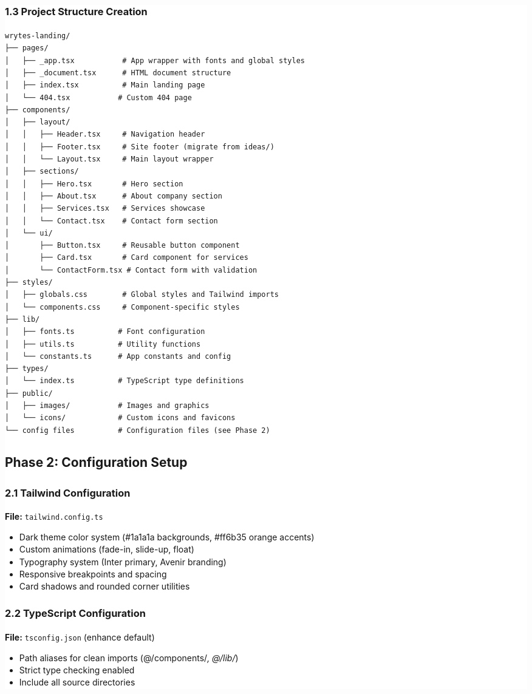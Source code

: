 ### 1.3 Project Structure Creation
```
wrytes-landing/
├── pages/
│   ├── _app.tsx           # App wrapper with fonts and global styles
│   ├── _document.tsx      # HTML document structure
│   ├── index.tsx          # Main landing page
│   └── 404.tsx           # Custom 404 page
├── components/
│   ├── layout/
│   │   ├── Header.tsx     # Navigation header
│   │   ├── Footer.tsx     # Site footer (migrate from ideas/)
│   │   └── Layout.tsx     # Main layout wrapper
│   ├── sections/
│   │   ├── Hero.tsx       # Hero section
│   │   ├── About.tsx      # About company section
│   │   ├── Services.tsx   # Services showcase
│   │   └── Contact.tsx    # Contact form section
│   └── ui/
│       ├── Button.tsx     # Reusable button component
│       ├── Card.tsx       # Card component for services
│       └── ContactForm.tsx # Contact form with validation
├── styles/
│   ├── globals.css        # Global styles and Tailwind imports
│   └── components.css     # Component-specific styles
├── lib/
│   ├── fonts.ts          # Font configuration
│   ├── utils.ts          # Utility functions
│   └── constants.ts      # App constants and config
├── types/
│   └── index.ts          # TypeScript type definitions
├── public/
│   ├── images/           # Images and graphics
│   └── icons/            # Custom icons and favicons
└── config files          # Configuration files (see Phase 2)
```

## Phase 2: Configuration Setup

### 2.1 Tailwind Configuration
**File:** `tailwind.config.ts`
- Dark theme color system (#1a1a1a backgrounds, #ff6b35 orange accents)
- Custom animations (fade-in, slide-up, float)
- Typography system (Inter primary, Avenir branding)
- Responsive breakpoints and spacing
- Card shadows and rounded corner utilities

### 2.2 TypeScript Configuration
**File:** `tsconfig.json` (enhance default)
- Path aliases for clean imports (@/components/*, @/lib/*)
- Strict type checking enabled
- Include all source directories
